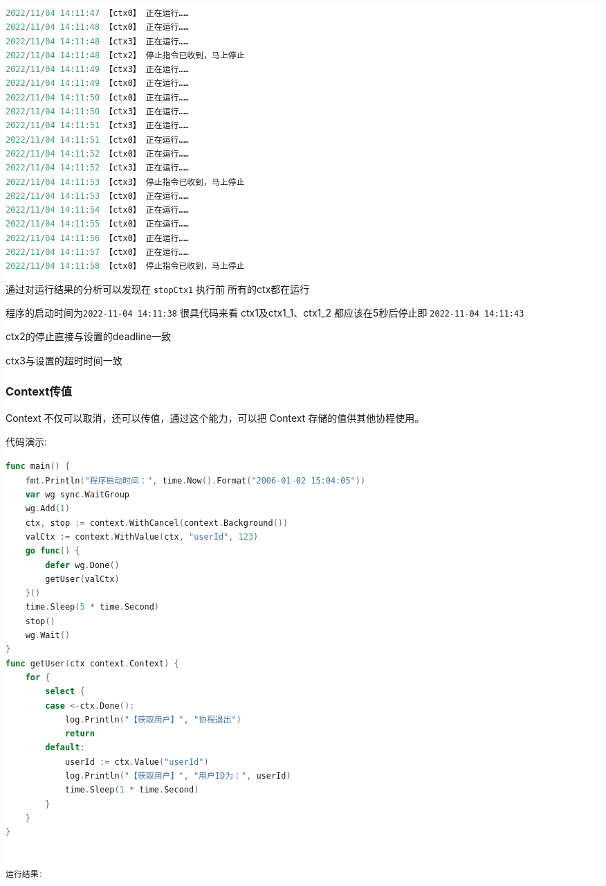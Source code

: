 ```go
2022/11/04 14:11:47 【ctx0】 正在运行……
2022/11/04 14:11:48 【ctx0】 正在运行……
2022/11/04 14:11:48 【ctx3】 正在运行……
2022/11/04 14:11:48 【ctx2】 停止指令已收到，马上停止
2022/11/04 14:11:49 【ctx3】 正在运行……
2022/11/04 14:11:49 【ctx0】 正在运行……
2022/11/04 14:11:50 【ctx0】 正在运行……
2022/11/04 14:11:50 【ctx3】 正在运行……
2022/11/04 14:11:51 【ctx3】 正在运行……
2022/11/04 14:11:51 【ctx0】 正在运行……
2022/11/04 14:11:52 【ctx0】 正在运行……
2022/11/04 14:11:52 【ctx3】 正在运行……
2022/11/04 14:11:53 【ctx3】 停止指令已收到，马上停止
2022/11/04 14:11:53 【ctx0】 正在运行……
2022/11/04 14:11:54 【ctx0】 正在运行……
2022/11/04 14:11:55 【ctx0】 正在运行……
2022/11/04 14:11:56 【ctx0】 正在运行……
2022/11/04 14:11:57 【ctx0】 正在运行……
2022/11/04 14:11:58 【ctx0】 停止指令已收到，马上停止
```
通过对运行结果的分析可以发现在 `stopCtx1` 执行前 所有的ctx都在运行

程序的启动时间为`2022-11-04 14:11:38` 很具代码来看 ctx1及ctx1_1、ctx1_2 都应该在5秒后停止即 `2022-11-04 14:11:43`

ctx2的停止直接与设置的deadline一致

ctx3与设置的超时时间一致

### Context传值

Context 不仅可以取消，还可以传值，通过这个能力，可以把 Context 存储的值供其他协程使用。

代码演示:
```go
func main() {
	fmt.Println("程序启动时间：", time.Now().Format("2006-01-02 15:04:05"))
	var wg sync.WaitGroup
	wg.Add(1)
	ctx, stop := context.WithCancel(context.Background())
	valCtx := context.WithValue(ctx, "userId", 123)
	go func() {
		defer wg.Done()
		getUser(valCtx)
	}()
	time.Sleep(5 * time.Second)
	stop()
	wg.Wait()
}
func getUser(ctx context.Context) {
	for {
		select {
		case <-ctx.Done():
			log.Println("【获取用户】", "协程退出")
			return
		default:
			userId := ctx.Value("userId")
			log.Println("【获取用户】", "用户ID为：", userId)
			time.Sleep(1 * time.Second)
		}
	}
}


运行结果:

```